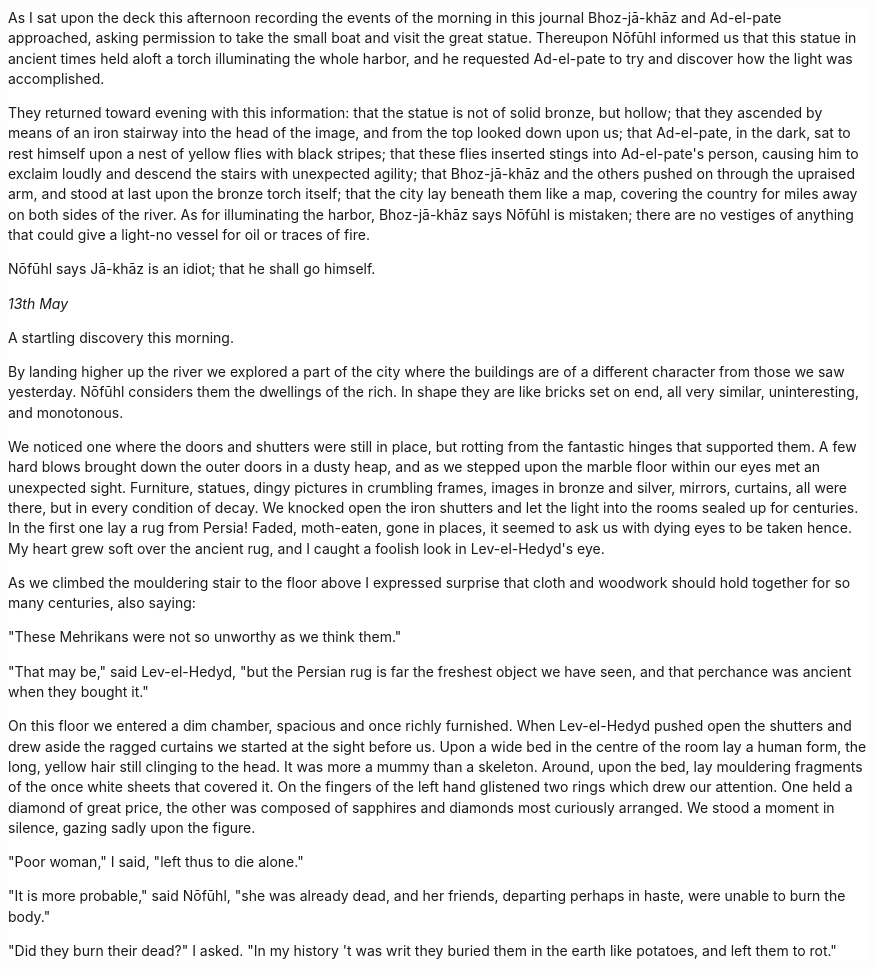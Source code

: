 As I sat upon the deck this afternoon recording the events of the morning in this journal Bhoz-jā-khāz and Ad-el-pate approached, asking permission to take the small boat and visit the great statue. Thereupon Nōfūhl informed us that this statue in ancient times held aloft a torch illuminating the whole harbor, and he requested Ad-el-pate to try and discover how the light was accomplished.

They returned toward evening with this information: that the statue is not of solid bronze, but hollow; that they ascended by means of an iron stairway into the head of the image, and from the top looked down upon us; that Ad-el-pate, in the dark, sat to rest himself upon a nest of yellow flies with black stripes; that these flies inserted stings into Ad-el-pate's person, causing him to exclaim loudly and descend the stairs with unexpected agility; that Bhoz-jā-khāz and the others pushed on through the upraised arm, and stood at last upon the bronze torch itself; that the city lay beneath them like a map, covering the country for miles away on both sides of the river. As for illuminating the harbor, Bhoz-jā-khāz says Nōfūhl is mistaken; there are no vestiges of anything that could give a light-no vessel for oil or traces of fire.

Nōfūhl says Jā-khāz is an idiot; that he shall go himself.

_13th May_

A startling discovery this morning.

By landing higher up the river we explored a part of the city where the buildings are of a different character from those we saw yesterday. Nōfūhl considers them the dwellings of the rich. In shape they are like bricks set on end, all very similar, uninteresting, and monotonous.

We noticed one where the doors and shutters were still in place, but rotting from the fantastic hinges that supported them. A few hard blows brought down the outer doors in a dusty heap, and as we stepped upon the marble floor within our eyes met an unexpected sight. Furniture, statues, dingy pictures in crumbling frames, images in bronze and silver, mirrors, curtains, all were there, but in every condition of decay. We knocked open the iron shutters and let the light into the rooms sealed up for centuries. In the first one lay a rug from Persia! Faded, moth-eaten, gone in places, it seemed to ask us with dying eyes to be taken hence. My heart grew soft over the ancient rug, and I caught a foolish look in Lev-el-Hedyd's eye.

As we climbed the mouldering stair to the floor above I expressed surprise that cloth and woodwork should hold together for so many centuries, also saying:

"These Mehrikans were not so unworthy as we think them."

"That may be," said Lev-el-Hedyd, "but the Persian rug is far the freshest object we have seen, and that perchance was ancient when they bought it."

On this floor we entered a dim chamber, spacious and once richly furnished. When Lev-el-Hedyd pushed open the shutters and drew aside the ragged curtains we started at the sight before us. Upon a wide bed in the centre of the room lay a human form, the long, yellow hair still clinging to the head. It was more a mummy than a skeleton. Around, upon the bed, lay mouldering fragments of the once white sheets that covered it. On the fingers of the left hand glistened two rings which drew our attention. One held a diamond of great price, the other was composed of sapphires and diamonds most curiously arranged. We stood a moment in silence, gazing sadly upon the figure.

"Poor woman," I said, "left thus to die alone."

"It is more probable," said Nōfūhl, "she was already dead, and her friends, departing perhaps in haste, were unable to burn the body."

"Did they burn their dead?" I asked. "In my history 't was writ they buried them in the earth like potatoes, and left them to rot."
